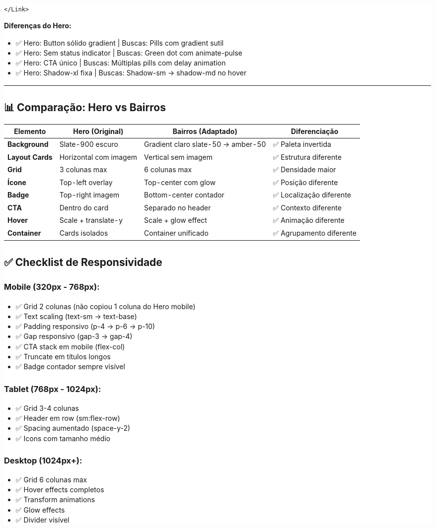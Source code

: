 ```tsx
</Link>
```

**Diferenças do Hero:**
- ✅ Hero: Button sólido gradient | Buscas: Pills com gradient sutil
- ✅ Hero: Sem status indicator | Buscas: Green dot com animate-pulse
- ✅ Hero: CTA único | Buscas: Múltiplas pills com delay animation
- ✅ Hero: Shadow-xl fixa | Buscas: Shadow-sm → shadow-md no hover

---

## 📊 Comparação: Hero vs Bairros

| Elemento | Hero (Original) | Bairros (Adaptado) | Diferenciação |
|----------|----------------|-------------------|---------------|
| **Background** | Slate-900 escuro | Gradient claro slate-50 → amber-50 | ✅ Paleta invertida |
| **Layout Cards** | Horizontal com imagem | Vertical sem imagem | ✅ Estrutura diferente |
| **Grid** | 3 colunas max | 6 colunas max | ✅ Densidade maior |
| **Ícone** | Top-left overlay | Top-center com glow | ✅ Posição diferente |
| **Badge** | Top-right imagem | Bottom-center contador | ✅ Localização diferente |
| **CTA** | Dentro do card | Separado no header | ✅ Contexto diferente |
| **Hover** | Scale + translate-y | Scale + glow effect | ✅ Animação diferente |
| **Container** | Cards isolados | Container unificado | ✅ Agrupamento diferente |

## ✅ Checklist de Responsividade

### Mobile (320px - 768px):
- ✅ Grid 2 colunas (não copiou 1 coluna do Hero mobile)
- ✅ Text scaling (text-sm → text-base)
- ✅ Padding responsivo (p-4 → p-6 → p-10)
- ✅ Gap responsivo (gap-3 → gap-4)
- ✅ CTA stack em mobile (flex-col)
- ✅ Truncate em títulos longos
- ✅ Badge contador sempre visível

### Tablet (768px - 1024px):
- ✅ Grid 3-4 colunas
- ✅ Header em row (sm:flex-row)
- ✅ Spacing aumentado (space-y-2)
- ✅ Icons com tamanho médio

### Desktop (1024px+):
- ✅ Grid 6 colunas max
- ✅ Hover effects completos
- ✅ Transform animations
- ✅ Glow effects
- ✅ Divider visível

